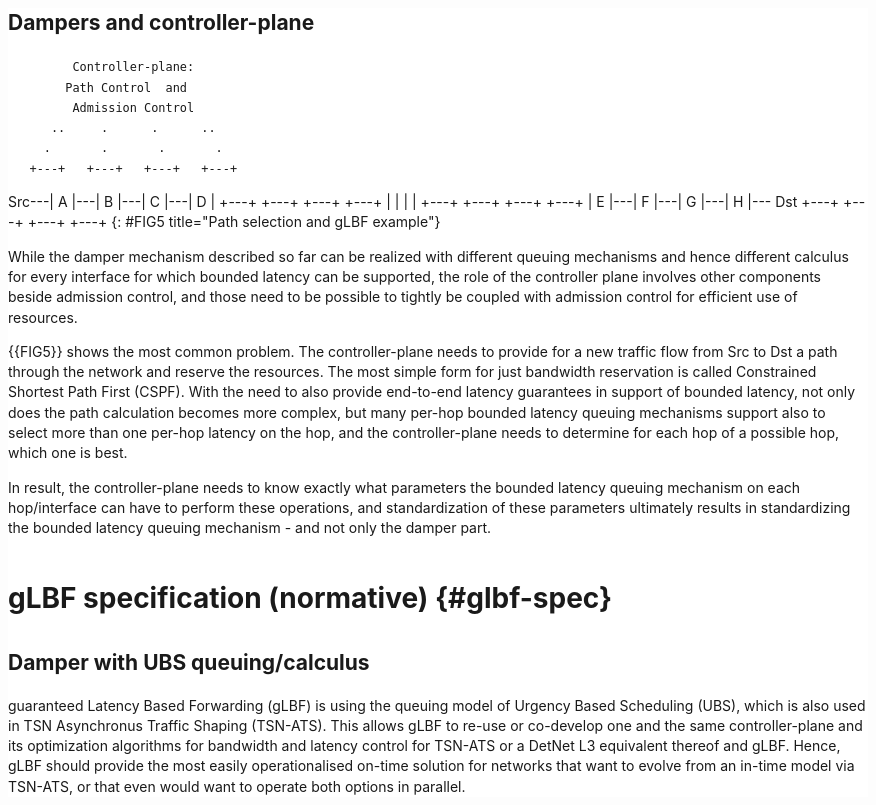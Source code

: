 ## Dampers and controller-plane

             Controller-plane:
            Path Control  and
             Admission Control
          ..     .      .      ..
         .       .       .       . 
       +---+   +---+   +---+   +---+
 Src---| A |---| B |---| C |---| D |
       +---+   +---+   +---+   +---+
         |       |       |       |
       +---+   +---+   +---+   +---+
       | E |---| F |---| G |---| H |--- Dst
       +---+   +---+   +---+   +---+
{: #FIG5 title="Path selection and gLBF example"} 
       
While the damper mechanism described so far can be realized with different
queuing mechanisms and hence different calculus for every interface
for which bounded latency can be supported, the role of the controller
plane involves other components beside admission control, and those
need to be possible to tightly be coupled with admission control for
efficient use of resources. 

{{FIG5}} shows the most common problem. The controller-plane needs to
provide for a new traffic flow from Src to Dst a path through the
network and reserve the resources. The most simple form for just bandwidth
reservation is called Constrained Shortest Path First (CSPF). With the
need to also provide end-to-end latency guarantees in support of bounded
latency, not only does the path calculation becomes more complex, but
many per-hop bounded latency queuing mechanisms support also to select
more than one per-hop latency on the hop, and the controller-plane
needs to determine for each hop of a possible hop, which one is best.

In result, the controller-plane needs to know exactly what parameters
the bounded latency queuing mechanism on each hop/interface can have
to perform these operations, and standardization of these parameters
ultimately results in standardizing the bounded latency queuing mechanism -
and not only the damper part.

# gLBF specification (normative) {#glbf-spec}

## Damper with UBS queuing/calculus

guaranteed Latency Based Forwarding (gLBF) is using the queuing model
of Urgency Based Scheduling (UBS), which is also used in TSN
Asynchronus Traffic Shaping (TSN-ATS).  This allows gLBF to
re-use or co-develop one and the same controller-plane and its
optimization algorithms for bandwidth and latency control for
TSN-ATS or a DetNet L3 equivalent thereof and gLBF. Hence, gLBF
should provide the most easily operationalised on-time solution
for networks that want to evolve from an in-time model via TSN-ATS,
or that even would want to operate both options in parallel.
